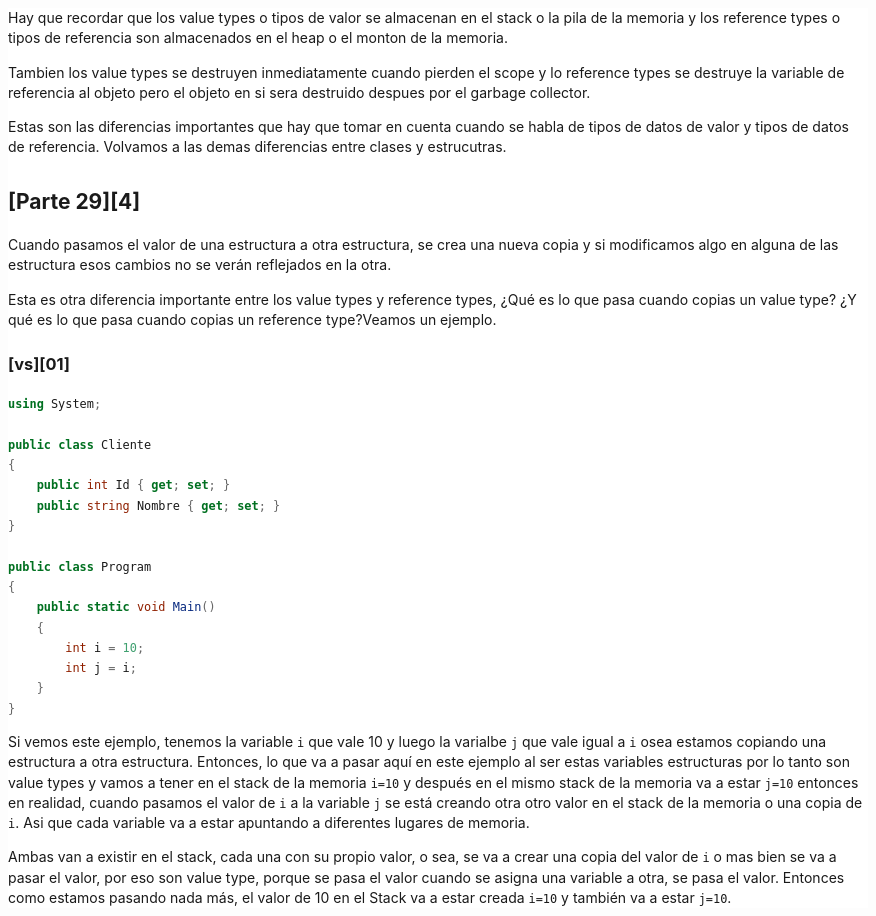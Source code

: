 Hay que recordar que los value types o tipos  de valor se almacenan en el stack o la pila de la memoria y los reference types o tipos de referencia son almacenados en el heap o el monton de la memoria.

Tambien los value types se destruyen inmediatamente cuando pierden el scope y lo reference types se destruye la variable de referencia al objeto pero el objeto en si sera destruido despues por el garbage collector.

Estas son las diferencias importantes que hay que tomar en cuenta cuando se habla de tipos de datos de valor y tipos de datos de referencia.  Volvamos a las demas diferencias entre clases y estrucutras.


## [Parte 29][4]

Cuando pasamos el valor de una estructura a otra estructura, se crea una nueva copia y si modificamos algo en alguna de las estructura esos cambios no se verán reflejados en la otra.

Esta es otra diferencia importante entre los value types y reference types, ¿Qué es lo que pasa cuando copias un value type? ¿Y qué es lo que pasa cuando copias un reference type?Veamos un ejemplo.

### [vs][01]


```csharp
using System;

public class Cliente
{
    public int Id { get; set; }
    public string Nombre { get; set; }
}

public class Program
{
    public static void Main()
    {
        int i = 10;
        int j = i;
    }
}
```

Si vemos este ejemplo, tenemos la variable `i` que vale 10 y luego la varialbe `j` que vale igual a `i` osea estamos copiando una estructura a otra estructura.  Entonces, lo que va a pasar aquí en este ejemplo al ser estas variables estructuras por lo tanto son value types y vamos a tener en el stack de la memoria `i=10` y después en el mismo stack de la memoria va a estar `j=10` entonces en realidad, cuando pasamos el valor de `i` a la variable `j` se está creando otra otro valor en el stack de la memoria o una copia de `i`. Asi que cada variable va a estar apuntando a diferentes lugares de memoria. 

Ambas van a existir en el stack, cada una con su propio valor, o sea, se va a crear una copia del valor de `i` o mas bien se va a pasar  el valor, por eso son value type, porque se pasa el valor cuando se asigna una variable a otra, se pasa el valor. Entonces como estamos pasando nada más, el valor de 10 en el Stack va a estar creada `i=10` y también va a estar `j=10`.
